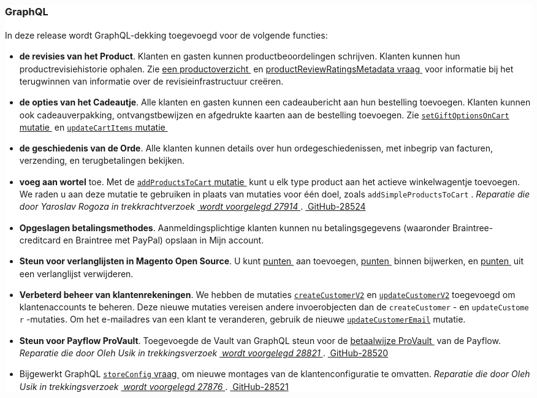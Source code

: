 ### GraphQL

In deze release wordt GraphQL-dekking toegevoegd voor de volgende functies:

* **de revisies van het Product**. Klanten en gasten kunnen productbeoordelingen schrijven. Klanten kunnen hun productrevisiehistorie ophalen. Zie [&#x200B; een productoverzicht &#x200B;](https://developer.adobe.com/commerce/webapi/graphql/schema/products/mutations/create-review/) en [&#x200B; productReviewRatingsMetadata vraag &#x200B;](https://developer.adobe.com/commerce/webapi/graphql/schema/products/queries/product-review-ratings-metadata/) voor informatie bij het terugwinnen van informatie over de revisieinfrastructuur creëren.

* **de opties van het Cadeautje**. Alle klanten en gasten kunnen een cadeaubericht aan hun bestelling toevoegen. Klanten kunnen ook cadeauverpakking, ontvangstbewijzen en afgedrukte kaarten aan de bestelling toevoegen. Zie [`setGiftOptionsOnCart` mutatie &#x200B;](https://developer.adobe.com/commerce/webapi/graphql/schema/cart/mutations/set-gift-options/) en [`updateCartItems` mutatie &#x200B;](https://developer.adobe.com/commerce/webapi/graphql/schema/cart/mutations/update-items/) 

* **de geschiedenis van de Orde**. Alle klanten kunnen details over hun ordegeschiedenissen, met inbegrip van facturen, verzending, en terugbetalingen bekijken.

* **voeg aan wortel** toe. Met de [`addProductsToCart` mutatie &#x200B;](https://developer.adobe.com/commerce/webapi/graphql/schema/cart/mutations/add-products/) kunt u elk type product aan het actieve winkelwagentje toevoegen. We raden u aan deze mutatie te gebruiken in plaats van mutaties voor één doel, zoals `addSimpleProductsToCart` . _Reparatie die door Yaroslav Rogoza in trekkrachtverzoek [&#x200B; wordt voorgelegd 27914 &#x200B;](https://github.com/magento/magento2/pull/27914)_. [&#x200B; GitHub-28524 &#x200B;](https://github.com/magento/magento2/issues/28524) 

* **Opgeslagen betalingsmethodes**. Aanmeldingsplichtige klanten kunnen nu betalingsgegevens (waaronder Braintree-creditcard en Braintree met PayPal) opslaan in Mijn account.

* **Steun voor verlanglijsten in Magento Open Source**. U kunt [&#x200B; punten &#x200B;](https://developer.adobe.com/commerce/webapi/graphql/schema/wishlist/mutations/add-products/) aan toevoegen, [&#x200B; punten &#x200B;](https://developer.adobe.com/commerce/webapi/graphql/schema/wishlist/mutations/update-products/) binnen bijwerken, en [&#x200B; punten &#x200B;](https://developer.adobe.com/commerce/webapi/graphql/schema/wishlist/mutations/remove-products/) uit een verlanglijst verwijderen.

* **Verbeterd beheer van klantenrekeningen**. We hebben de mutaties [`createCustomerV2` &#x200B;](https://developer.adobe.com/commerce/webapi/graphql/schema/customer/mutations/create-v2/) en [`updateCustomerV2` &#x200B;](https://developer.adobe.com/commerce/webapi/graphql/schema/customer/mutations/update-v2/) toegevoegd om klantenaccounts te beheren. Deze nieuwe mutaties vereisen andere invoerobjecten dan de `createCustomer` - en `updateCustomer` -mutaties. Om het e-mailadres van een klant te veranderen, gebruik de nieuwe [`updateCustomerEmail` &#x200B;](https://developer.adobe.com/commerce/webapi/graphql/schema/customer/mutations/update-email/) mutatie.

* **Steun voor Payflow ProVault**. Toegevoegde de Vault van GraphQL steun voor de [&#x200B; betaalwijze ProVault &#x200B;](https://developer.adobe.com/commerce/webapi/graphql/payment-methods/payflow-pro-vault/) van de Payflow. _Reparatie die door Oleh Usik in trekkingsverzoek [&#x200B; wordt voorgelegd 28821 &#x200B;](https://github.com/magento/magento2/pull/28821)_. [&#x200B; GitHub-28520 &#x200B;](https://github.com/magento/magento2/issues/28520)

* Bijgewerkt GraphQL [`storeConfig` vraag &#x200B;](https://developer.adobe.com/commerce/webapi/graphql/schema/store/queries/store-config/) om nieuwe montages van de klantenconfiguratie te omvatten. _Reparatie die door Oleh Usik in trekkingsverzoek [&#x200B; wordt voorgelegd 27876 &#x200B;](https://github.com/magento/magento2/pull/27876)_. [&#x200B; GitHub-28521 &#x200B;](https://github.com/magento/magento2/issues/28521)
